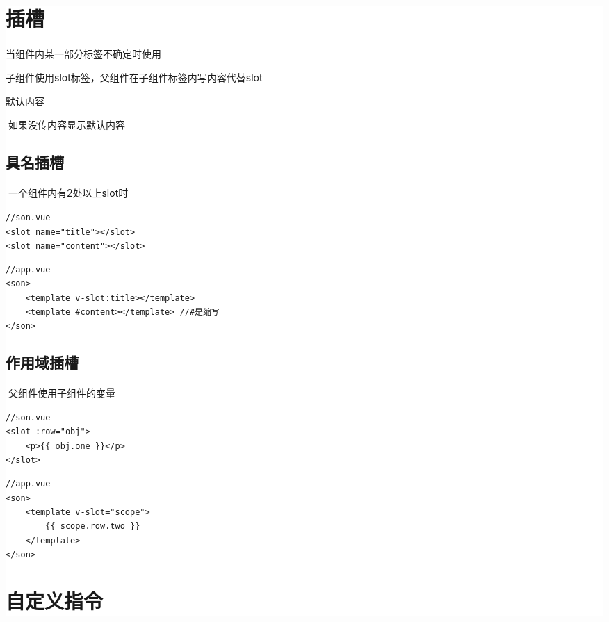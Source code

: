 

# 插槽

当组件内某一部分标签不确定时使用

子组件使用slot标签，父组件在子组件标签内写内容代替slot



默认内容

​	如果没传内容显示默认内容



## 具名插槽

​	一个组件内有2处以上slot时

~~~vue
//son.vue
<slot name="title"></slot>
<slot name="content"></slot>
~~~

~~~vue
//app.vue
<son>
    <template v-slot:title></template>
    <template #content></template> //#是缩写
</son>
~~~



## 作用域插槽

​	父组件使用子组件的变量

~~~vue
//son.vue
<slot :row="obj">
	<p>{{ obj.one }}</p>
</slot>
~~~

~~~vue
//app.vue
<son>
    <template v-slot="scope">
    	{{ scope.row.two }}
    </template>
</son>
~~~



# 自定义指令
